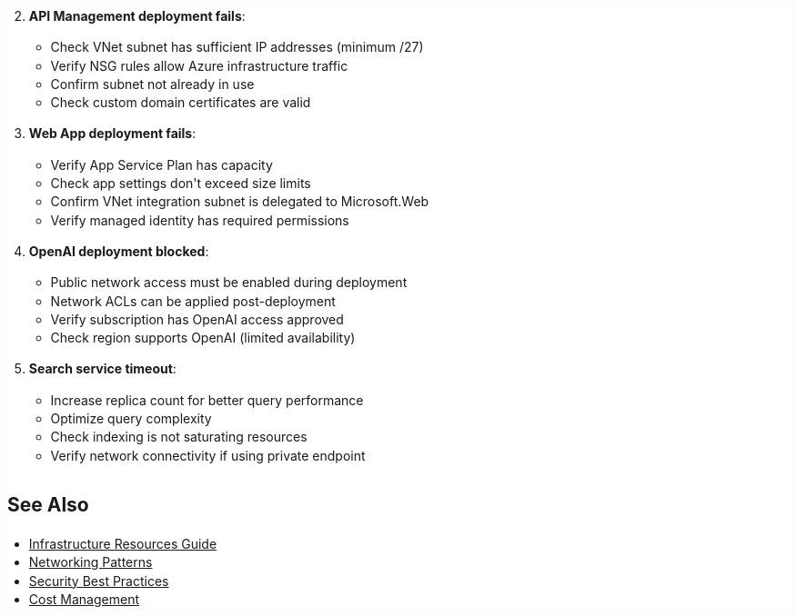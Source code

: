2. **API Management deployment fails**:
   - Check VNet subnet has sufficient IP addresses (minimum /27)
   - Verify NSG rules allow Azure infrastructure traffic
   - Confirm subnet not already in use
   - Check custom domain certificates are valid

3. **Web App deployment fails**:
   - Verify App Service Plan has capacity
   - Check app settings don't exceed size limits
   - Confirm VNet integration subnet is delegated to Microsoft.Web
   - Verify managed identity has required permissions

4. **OpenAI deployment blocked**:
   - Public network access must be enabled during deployment
   - Network ACLs can be applied post-deployment
   - Verify subscription has OpenAI access approved
   - Check region supports OpenAI (limited availability)

5. **Search service timeout**:
   - Increase replica count for better query performance
   - Optimize query complexity
   - Check indexing is not saturating resources
   - Verify network connectivity if using private endpoint

## See Also

- [Infrastructure Resources Guide](./infrastructure-resources.md)
- [Networking Patterns](./networking-patterns.md)
- [Security Best Practices](./security-best-practices.md)
- [Cost Management](./cost-management.md)
